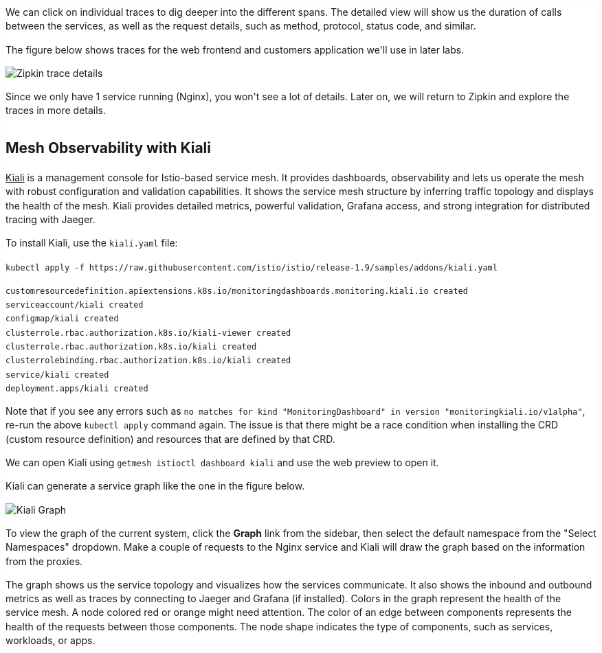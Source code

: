 We can click on individual traces to dig deeper into the different spans. The detailed view will show us the duration of calls between the services, as well as the request details, such as method, protocol, status code, and similar.

The figure below shows traces for the web frontend and customers application we'll use in later labs.

![Zipkin trace details](./img/2-zipkin-trace-details.png)

Since we only have 1 service running (Nginx), you won't see a lot of details. Later on, we will return to Zipkin and explore the traces in more details.

## Mesh Observability with Kiali

[Kiali](https://www.kiali.io/) is a management console for Istio-based service mesh. It provides dashboards, observability and lets us operate the mesh with robust configuration and validation capabilities. It shows the service mesh structure by inferring traffic topology and displays the health of the mesh. Kiali provides detailed metrics, powerful validation, Grafana access, and strong integration for distributed tracing with Jaeger.

To install Kiali, use the `kiali.yaml` file:

```shell
kubectl apply -f https://raw.githubusercontent.com/istio/istio/release-1.9/samples/addons/kiali.yaml
```

```console
customresourcedefinition.apiextensions.k8s.io/monitoringdashboards.monitoring.kiali.io created
serviceaccount/kiali created
configmap/kiali created
clusterrole.rbac.authorization.k8s.io/kiali-viewer created
clusterrole.rbac.authorization.k8s.io/kiali created
clusterrolebinding.rbac.authorization.k8s.io/kiali created
service/kiali created
deployment.apps/kiali created
```

Note that if you see any errors such as `no matches for kind "MonitoringDashboard" in version "monitoringkiali.io/v1alpha"`, re-run the above `kubectl apply` command again. The issue is that there might be a race condition when installing the CRD (custom resource definition) and resources that are defined by that CRD.

We can open Kiali using `getmesh istioctl dashboard kiali` and use the web preview to open it.

Kiali can generate a service graph like the one in the figure below.

![Kiali Graph](./img/2-kiali-graph.png)

To view the graph of the current system, click the **Graph** link from the sidebar, then select the default namespace from the "Select Namespaces" dropdown. Make a couple of requests to the Nginx service and Kiali will draw the graph based on the information from the proxies.

The graph shows us the service topology and visualizes how the services communicate. It also shows the inbound and outbound metrics as well as traces by connecting to Jaeger and Grafana (if installed). Colors in the graph represent the health of the service mesh. A node colored red or orange might need attention. The color of an edge between components represents the health of the requests between those components. The node shape indicates the type of components,  such as services, workloads, or apps.
